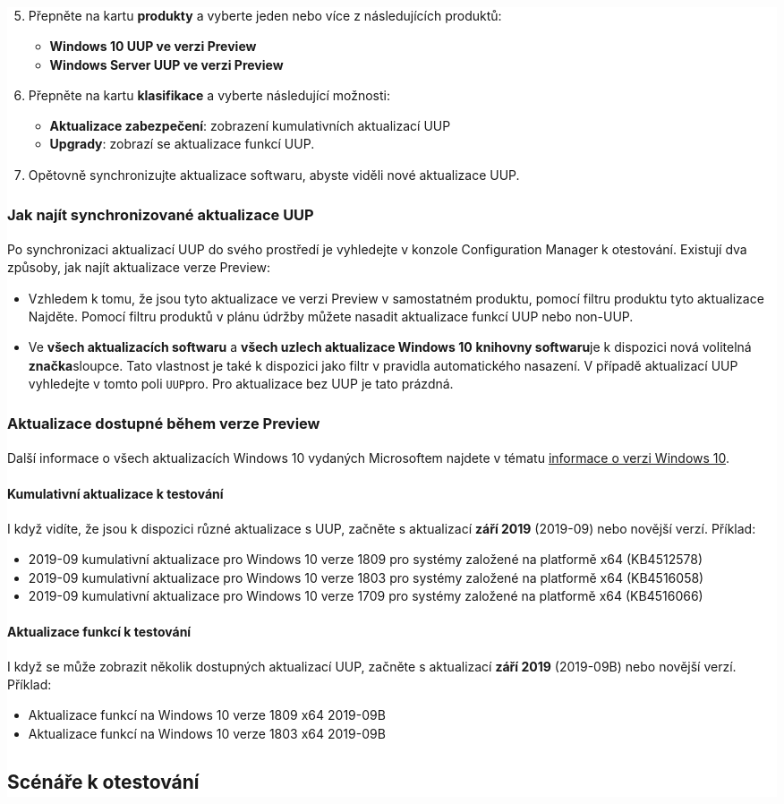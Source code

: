 5. Přepněte na kartu **produkty** a vyberte jeden nebo více z následujících produktů: 

    - **Windows 10 UUP ve verzi Preview**
    - **Windows Server UUP ve verzi Preview**

6. Přepněte na kartu **klasifikace** a vyberte následující možnosti:  

    - **Aktualizace zabezpečení**: zobrazení kumulativních aktualizací UUP  
    - **Upgrady**: zobrazí se aktualizace funkcí UUP.  

7. Opětovně synchronizujte aktualizace softwaru, abyste viděli nové aktualizace UUP.

### <a name="how-to-find-synced-uup-updates"></a>Jak najít synchronizované aktualizace UUP

Po synchronizaci aktualizací UUP do svého prostředí je vyhledejte v konzole Configuration Manager k otestování. Existují dva způsoby, jak najít aktualizace verze Preview:

- Vzhledem k tomu, že jsou tyto aktualizace ve verzi Preview v samostatném produktu, pomocí filtru produktu tyto aktualizace Najděte. Pomocí filtru produktů v plánu údržby můžete nasadit aktualizace funkcí UUP nebo non-UUP.  

- Ve **všech aktualizacích softwaru** a **všech uzlech aktualizace Windows 10** **knihovny softwaru**je k dispozici nová volitelná **značka**sloupce. Tato vlastnost je také k dispozici jako filtr v pravidla automatického nasazení. V případě aktualizací UUP vyhledejte v tomto poli `UUP`pro. Pro aktualizace bez UUP je tato prázdná.  

### <a name="updates-available-during-preview"></a>Aktualizace dostupné během verze Preview

Další informace o všech aktualizacích Windows 10 vydaných Microsoftem najdete v tématu [informace o verzi Windows 10](https://docs.microsoft.com/windows/release-information/).

#### <a name="cumulative-updates-to-test"></a>Kumulativní aktualizace k testování

I když vidíte, že jsou k dispozici různé aktualizace s UUP, začněte s aktualizací **září 2019** (2019-09) nebo novější verzí. Příklad:

- 2019-09 kumulativní aktualizace pro Windows 10 verze 1809 pro systémy založené na platformě x64 (KB4512578)
- 2019-09 kumulativní aktualizace pro Windows 10 verze 1803 pro systémy založené na platformě x64 (KB4516058)
- 2019-09 kumulativní aktualizace pro Windows 10 verze 1709 pro systémy založené na platformě x64 (KB4516066)

#### <a name="feature-updates-to-test"></a>Aktualizace funkcí k testování

I když se může zobrazit několik dostupných aktualizací UUP, začněte s aktualizací **září 2019** (2019-09B) nebo novější verzí. Příklad:

- Aktualizace funkcí na Windows 10 verze 1809 x64 2019-09B
- Aktualizace funkcí na Windows 10 verze 1803 x64 2019-09B

## <a name="scenarios-to-test"></a>Scénáře k otestování
